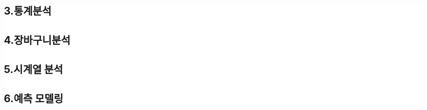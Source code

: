 


```python

```


```python

```


```python

```


```python

```

## 3.통계분석

## 4.장바구니분석

## 5.시계열 분석

## 6.예측 모델링


```python

```
